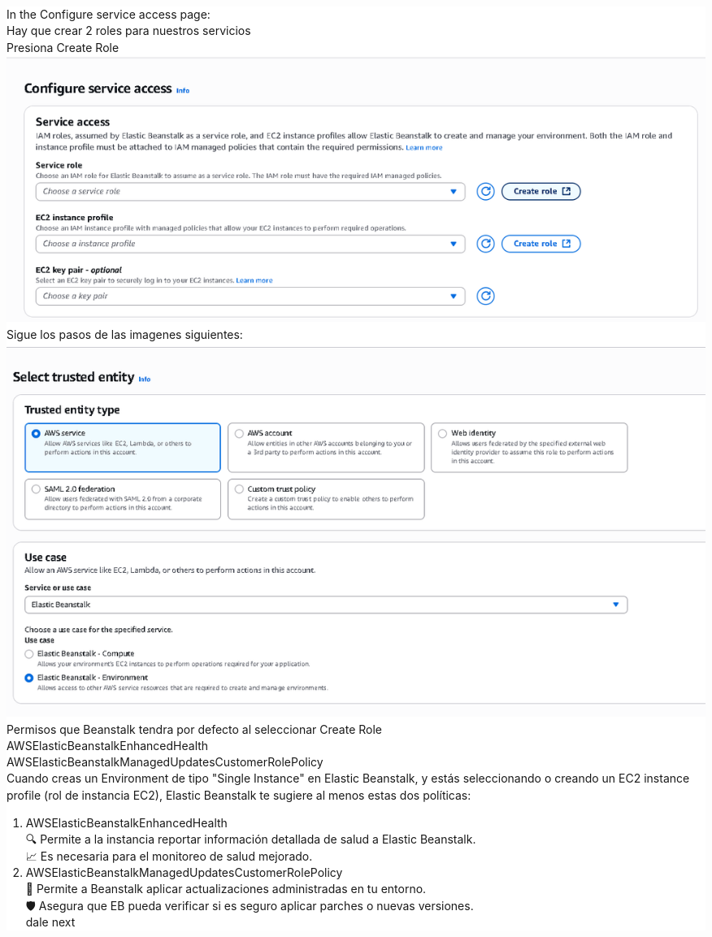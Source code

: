 In the Configure service access page:  
Hay que crear 2 roles para nuestros servicios  
Presiona Create Role  
![Paso 6](docker-pasos/paso6j.png)  
Sigue los pasos de las imagenes siguientes:  
![Paso 6](docker-pasos/paso6k.png)  
Permisos que Beanstalk tendra por defecto al seleccionar Create Role  
AWSElasticBeanstalkEnhancedHealth  
AWSElasticBeanstalkManagedUpdatesCustomerRolePolicy  
Cuando creas un Environment de tipo "Single Instance" en Elastic Beanstalk, y estás seleccionando o creando un EC2 instance profile (rol de instancia EC2), Elastic Beanstalk te sugiere al menos estas dos políticas:  
1. AWSElasticBeanstalkEnhancedHealth  
🔍 Permite a la instancia reportar información detallada de salud a Elastic Beanstalk.  
📈 Es necesaria para el monitoreo de salud mejorado.  
2. AWSElasticBeanstalkManagedUpdatesCustomerRolePolicy  
🔄 Permite a Beanstalk aplicar actualizaciones administradas en tu entorno.  
🛡️ Asegura que EB pueda verificar si es seguro aplicar parches o nuevas versiones.  
dale next  